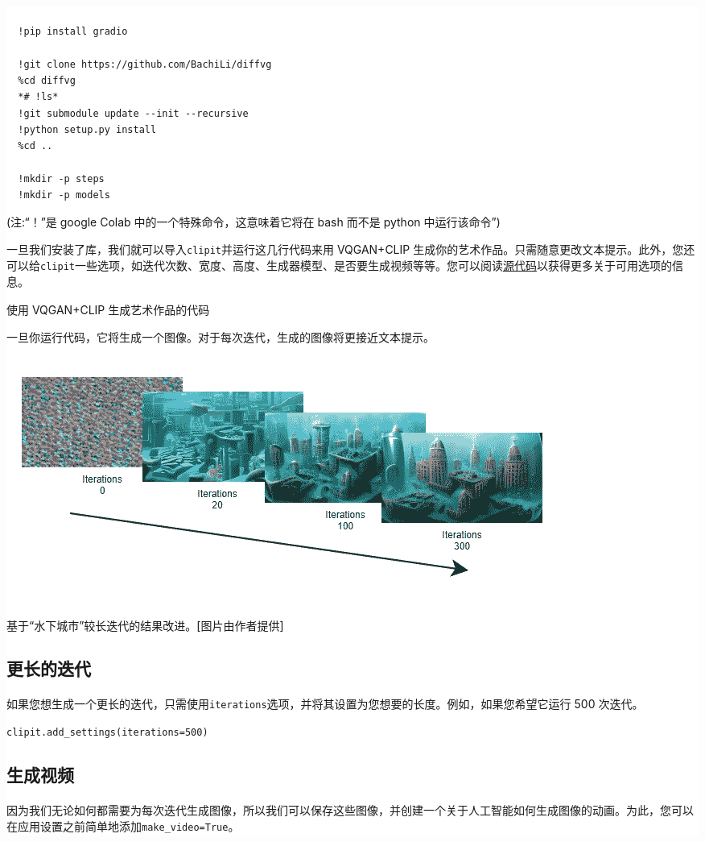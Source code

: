 ```

  !pip install gradio

  !git clone https://github.com/BachiLi/diffvg
  %cd diffvg
  *# !ls*
  !git submodule update --init --recursive
  !python setup.py install
  %cd ..

  !mkdir -p steps
  !mkdir -p models
```

(注:“！”是 google Colab 中的一个特殊命令，这意味着它将在 bash 而不是 python 中运行该命令”)

一旦我们安装了库，我们就可以导入`clipit`并运行这几行代码来用 VQGAN+CLIP 生成你的艺术作品。只需随意更改文本提示。此外，您还可以给`clipit`一些选项，如迭代次数、宽度、高度、生成器模型、是否要生成视频等等。您可以阅读[源代码](https://github.com/mfrashad/clipit/blob/master/clipit.py)以获得更多关于可用选项的信息。

使用 VQGAN+CLIP 生成艺术作品的代码

一旦你运行代码，它将生成一个图像。对于每次迭代，生成的图像将更接近文本提示。

![](img/7758440877894bcc603d296a52b2c218.png)

基于“水下城市”较长迭代的结果改进。[图片由作者提供]

## 更长的迭代

如果您想生成一个更长的迭代，只需使用`iterations`选项，并将其设置为您想要的长度。例如，如果您希望它运行 500 次迭代。

```
clipit.add_settings(iterations=500)
```

## 生成视频

因为我们无论如何都需要为每次迭代生成图像，所以我们可以保存这些图像，并创建一个关于人工智能如何生成图像的动画。为此，您可以在应用设置之前简单地添加`make_video=True`。

